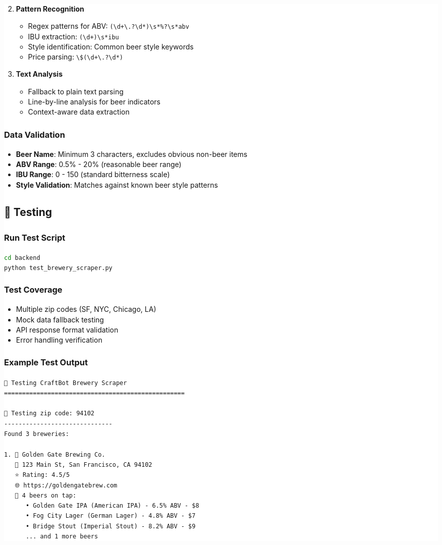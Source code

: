 2. **Pattern Recognition**
   - Regex patterns for ABV: `(\d+\.?\d*)\s*%?\s*abv`
   - IBU extraction: `(\d+)\s*ibu`
   - Style identification: Common beer style keywords
   - Price parsing: `\$(\d+\.?\d*)`

3. **Text Analysis**
   - Fallback to plain text parsing
   - Line-by-line analysis for beer indicators
   - Context-aware data extraction

### **Data Validation**

- **Beer Name**: Minimum 3 characters, excludes obvious non-beer items
- **ABV Range**: 0.5% - 20% (reasonable beer range)
- **IBU Range**: 0 - 150 (standard bitterness scale)
- **Style Validation**: Matches against known beer style patterns

## 🧪 **Testing**

### **Run Test Script**
```bash
cd backend
python test_brewery_scraper.py
```

### **Test Coverage**
- Multiple zip codes (SF, NYC, Chicago, LA)
- Mock data fallback testing
- API response format validation
- Error handling verification

### **Example Test Output**
```
🍺 Testing CraftBot Brewery Scraper
==================================================

📍 Testing zip code: 94102
------------------------------
Found 3 breweries:

1. 🏢 Golden Gate Brewing Co.
   📍 123 Main St, San Francisco, CA 94102
   ⭐ Rating: 4.5/5
   🌐 https://goldengatebrew.com
   🍻 4 beers on tap:
      • Golden Gate IPA (American IPA) - 6.5% ABV - $8
      • Fog City Lager (German Lager) - 4.8% ABV - $7
      • Bridge Stout (Imperial Stout) - 8.2% ABV - $9
      ... and 1 more beers
```
